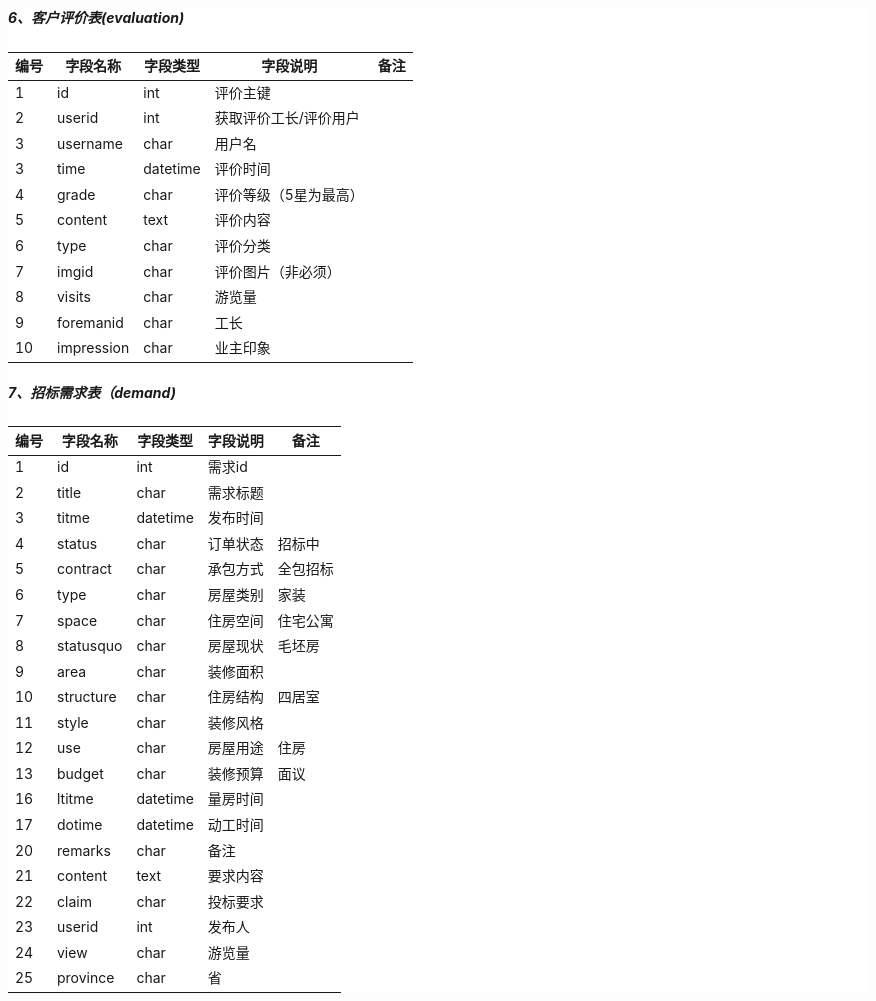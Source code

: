 ##### 6、客户评价表(evaluation)

| 编号 | 字段名称   | 字段类型 | 字段说明              | 备注 |
| ---- | ---------- | -------- | --------------------- | ---- |
| 1    | id         | int      | 评价主键              |      |
| 2    | userid     | int      | 获取评价工长/评价用户 |      |
| 3    | username   | char     | 用户名                |      |
| 3    | time       | datetime | 评价时间              |      |
| 4    | grade      | char     | 评价等级（5星为最高） |      |
| 5    | content    | text     | 评价内容              |      |
| 6    | type       | char     | 评价分类              |      |
| 7    | imgid      | char     | 评价图片（非必须）    |      |
| 8    | visits     | char     | 游览量                |      |
| 9    | foremanid  | char     | 工长                  |      |
| 10   | impression | char     | 业主印象              |      |

##### 7、招标需求表（demand)

| 编号 | 字段名称  | 字段类型 | 字段说明 | 备注     |
| ---- | --------- | -------- | -------- | -------- |
| 1    | id        | int      | 需求id   |          |
| 2    | title     | char     | 需求标题 |          |
| 3    | titme     | datetime | 发布时间 |          |
| 4    | status    | char     | 订单状态 | 招标中   |
| 5    | contract  | char     | 承包方式 | 全包招标 |
| 6    | type      | char     | 房屋类别 | 家装     |
| 7    | space     | char     | 住房空间 | 住宅公寓 |
| 8    | statusquo | char     | 房屋现状 | 毛坯房   |
| 9    | area      | char     | 装修面积 |          |
| 10   | structure | char     | 住房结构 | 四居室   |
| 11   | style     | char     | 装修风格 |          |
| 12   | use       | char     | 房屋用途 | 住房     |
| 13   | budget    | char     | 装修预算 | 面议     |
| 16   | ltitme    | datetime | 量房时间 |          |
| 17   | dotime    | datetime | 动工时间 |          |
| 20   | remarks   | char     | 备注     |          |
| 21   | content   | text     | 要求内容 |          |
| 22   | claim     | char     | 投标要求 |          |
| 23   | userid    | int      | 发布人   |          |
| 24   | view      | char     | 游览量   |          |
| 25   | province  | char     | 省       |          |